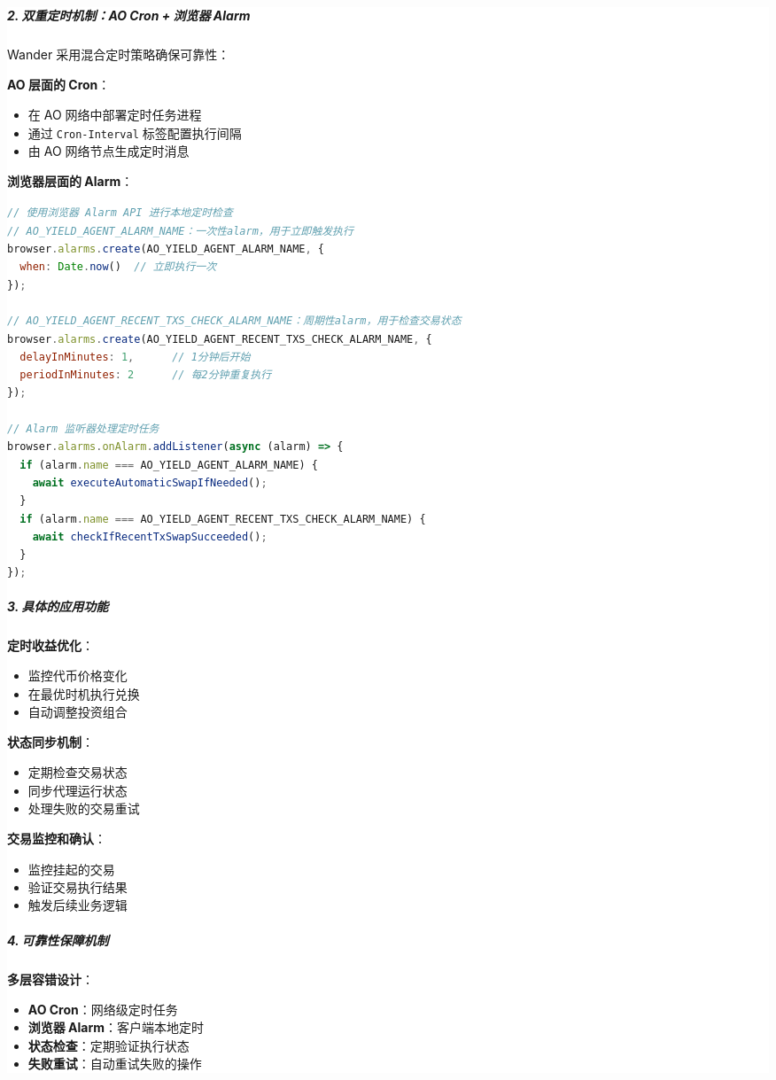 ##### **2. 双重定时机制：AO Cron + 浏览器 Alarm**

Wander 采用混合定时策略确保可靠性：

**AO 层面的 Cron**：
- 在 AO 网络中部署定时任务进程
- 通过 `Cron-Interval` 标签配置执行间隔
- 由 AO 网络节点生成定时消息

**浏览器层面的 Alarm**：
```javascript
// 使用浏览器 Alarm API 进行本地定时检查
// AO_YIELD_AGENT_ALARM_NAME：一次性alarm，用于立即触发执行
browser.alarms.create(AO_YIELD_AGENT_ALARM_NAME, {
  when: Date.now()  // 立即执行一次
});

// AO_YIELD_AGENT_RECENT_TXS_CHECK_ALARM_NAME：周期性alarm，用于检查交易状态
browser.alarms.create(AO_YIELD_AGENT_RECENT_TXS_CHECK_ALARM_NAME, {
  delayInMinutes: 1,      // 1分钟后开始
  periodInMinutes: 2      // 每2分钟重复执行
});

// Alarm 监听器处理定时任务
browser.alarms.onAlarm.addListener(async (alarm) => {
  if (alarm.name === AO_YIELD_AGENT_ALARM_NAME) {
    await executeAutomaticSwapIfNeeded();
  }
  if (alarm.name === AO_YIELD_AGENT_RECENT_TXS_CHECK_ALARM_NAME) {
    await checkIfRecentTxSwapSucceeded();
  }
});
```

##### **3. 具体的应用功能**

**定时收益优化**：
- 监控代币价格变化
- 在最优时机执行兑换
- 自动调整投资组合

**状态同步机制**：
- 定期检查交易状态
- 同步代理运行状态
- 处理失败的交易重试

**交易监控和确认**：
- 监控挂起的交易
- 验证交易执行结果
- 触发后续业务逻辑

##### **4. 可靠性保障机制**

**多层容错设计**：
- **AO Cron**：网络级定时任务
- **浏览器 Alarm**：客户端本地定时
- **状态检查**：定期验证执行状态
- **失败重试**：自动重试失败的操作
